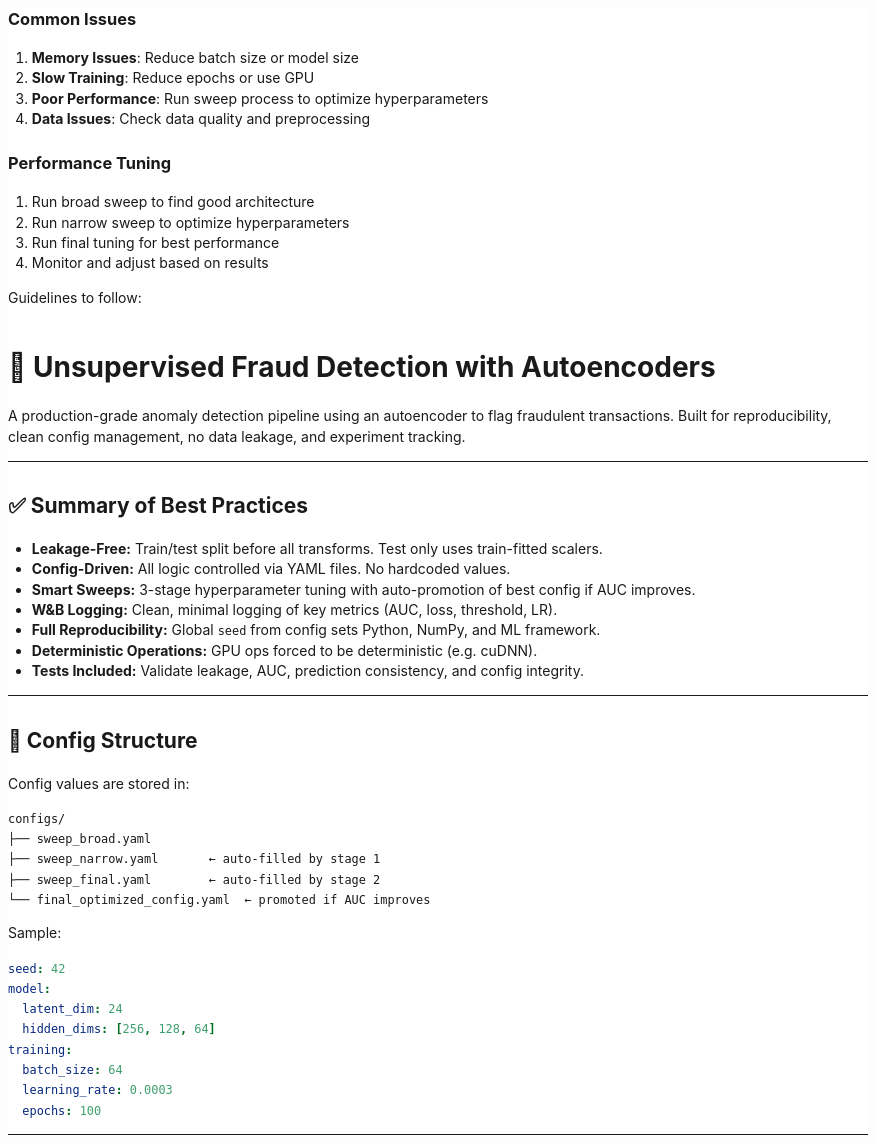 ### Common Issues

1. **Memory Issues**: Reduce batch size or model size
2. **Slow Training**: Reduce epochs or use GPU
3. **Poor Performance**: Run sweep process to optimize hyperparameters
4. **Data Issues**: Check data quality and preprocessing

### Performance Tuning

1. Run broad sweep to find good architecture
2. Run narrow sweep to optimize hyperparameters
3. Run final tuning for best performance
4. Monitor and adjust based on results 


Guidelines to follow:
# 🧠 Unsupervised Fraud Detection with Autoencoders

A production-grade anomaly detection pipeline using an autoencoder to flag fraudulent transactions. Built for reproducibility, clean config management, no data leakage, and experiment tracking.

---

## ✅ Summary of Best Practices

- **Leakage-Free:** Train/test split before all transforms. Test only uses train-fitted scalers.
- **Config-Driven:** All logic controlled via YAML files. No hardcoded values.
- **Smart Sweeps:** 3-stage hyperparameter tuning with auto-promotion of best config if AUC improves.
- **W&B Logging:** Clean, minimal logging of key metrics (AUC, loss, threshold, LR).
- **Full Reproducibility:** Global `seed` from config sets Python, NumPy, and ML framework.
- **Deterministic Operations:** GPU ops forced to be deterministic (e.g. cuDNN).
- **Tests Included:** Validate leakage, AUC, prediction consistency, and config integrity.

---

## 🔧 Config Structure

Config values are stored in:

```
configs/
├── sweep_broad.yaml
├── sweep_narrow.yaml       ← auto-filled by stage 1
├── sweep_final.yaml        ← auto-filled by stage 2
└── final_optimized_config.yaml  ← promoted if AUC improves
```

Sample:
```yaml
seed: 42
model:
  latent_dim: 24
  hidden_dims: [256, 128, 64]
training:
  batch_size: 64
  learning_rate: 0.0003
  epochs: 100
```

---